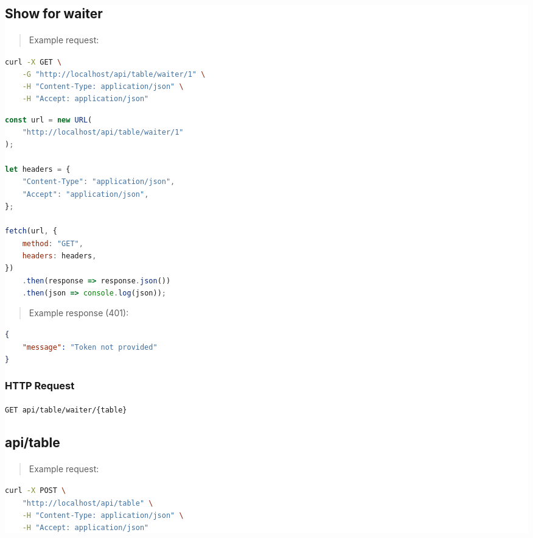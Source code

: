 


## Show for waiter

> Example request:

```bash
curl -X GET \
    -G "http://localhost/api/table/waiter/1" \
    -H "Content-Type: application/json" \
    -H "Accept: application/json"
```

```javascript
const url = new URL(
    "http://localhost/api/table/waiter/1"
);

let headers = {
    "Content-Type": "application/json",
    "Accept": "application/json",
};

fetch(url, {
    method: "GET",
    headers: headers,
})
    .then(response => response.json())
    .then(json => console.log(json));
```


> Example response (401):

```json
{
    "message": "Token not provided"
}
```

### HTTP Request
`GET api/table/waiter/{table}`





## api/table
> Example request:

```bash
curl -X POST \
    "http://localhost/api/table" \
    -H "Content-Type: application/json" \
    -H "Accept: application/json"
```
